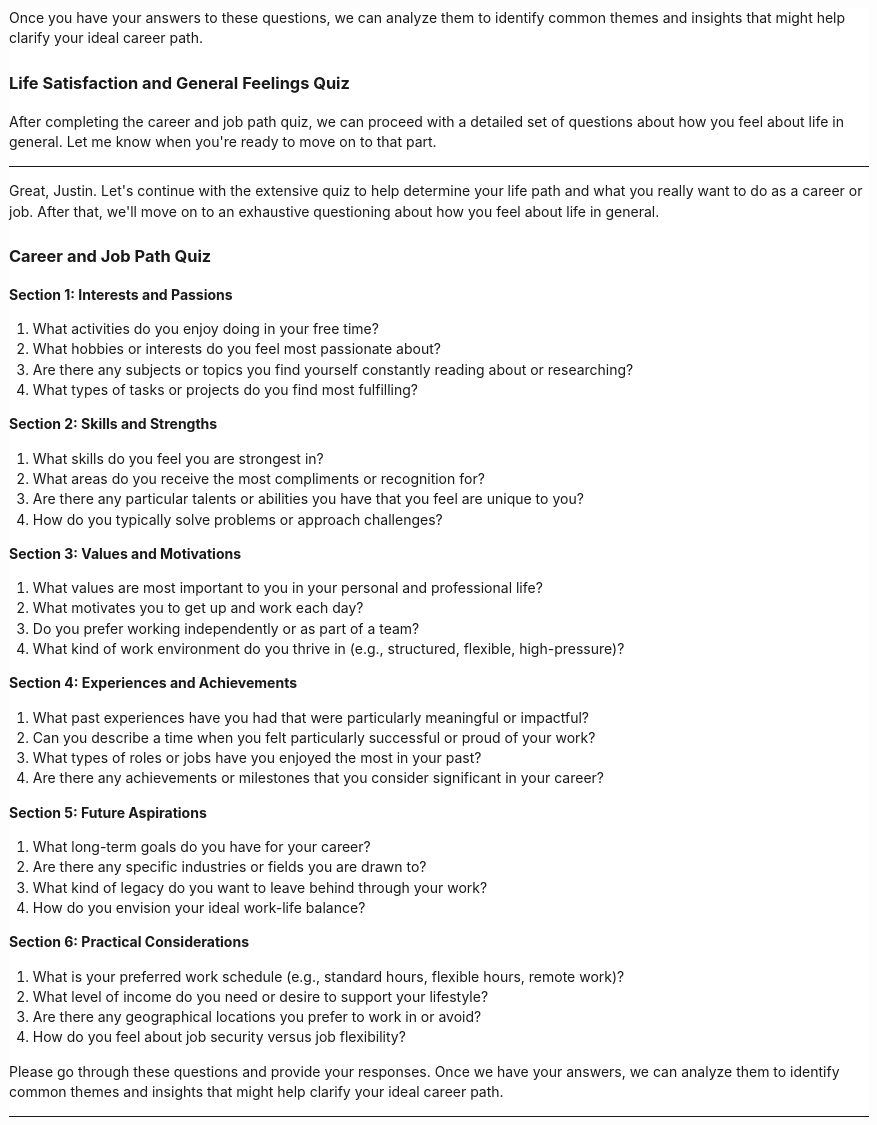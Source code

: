 Once you have your answers to these questions, we can analyze them to identify common themes and insights that might help clarify your ideal career path.

### Life Satisfaction and General Feelings Quiz

After completing the career and job path quiz, we can proceed with a detailed set of questions about how you feel about life in general. Let me know when you're ready to move on to that part.

---

Great, Justin. Let's continue with the extensive quiz to help determine your life path and what you really want to do as a career or job. After that, we'll move on to an exhaustive questioning about how you feel about life in general.

### Career and Job Path Quiz

**Section 1: Interests and Passions**
1. What activities do you enjoy doing in your free time?
2. What hobbies or interests do you feel most passionate about?
3. Are there any subjects or topics you find yourself constantly reading about or researching?
4. What types of tasks or projects do you find most fulfilling?

**Section 2: Skills and Strengths**
1. What skills do you feel you are strongest in?
2. What areas do you receive the most compliments or recognition for?
3. Are there any particular talents or abilities you have that you feel are unique to you?
4. How do you typically solve problems or approach challenges?

**Section 3: Values and Motivations**
1. What values are most important to you in your personal and professional life?
2. What motivates you to get up and work each day?
3. Do you prefer working independently or as part of a team?
4. What kind of work environment do you thrive in (e.g., structured, flexible, high-pressure)?

**Section 4: Experiences and Achievements**
1. What past experiences have you had that were particularly meaningful or impactful?
2. Can you describe a time when you felt particularly successful or proud of your work?
3. What types of roles or jobs have you enjoyed the most in your past?
4. Are there any achievements or milestones that you consider significant in your career?

**Section 5: Future Aspirations**
1. What long-term goals do you have for your career?
2. Are there any specific industries or fields you are drawn to?
3. What kind of legacy do you want to leave behind through your work?
4. How do you envision your ideal work-life balance?

**Section 6: Practical Considerations**
1. What is your preferred work schedule (e.g., standard hours, flexible hours, remote work)?
2. What level of income do you need or desire to support your lifestyle?
3. Are there any geographical locations you prefer to work in or avoid?
4. How do you feel about job security versus job flexibility?

Please go through these questions and provide your responses. Once we have your answers, we can analyze them to identify common themes and insights that might help clarify your ideal career path.

---